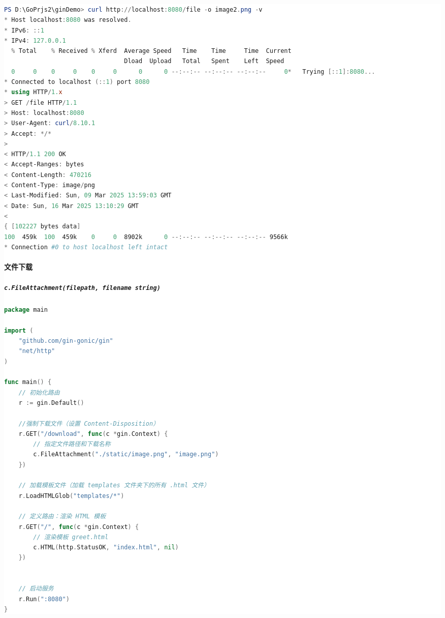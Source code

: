 ```powershell
PS D:\GoPrjs2\ginDemo> curl http://localhost:8080/file -o image2.png -v
* Host localhost:8080 was resolved.
* IPv6: ::1
* IPv4: 127.0.0.1
  % Total    % Received % Xferd  Average Speed   Time    Time     Time  Current
                                 Dload  Upload   Total   Spent    Left  Speed
  0     0    0     0    0     0      0      0 --:--:-- --:--:-- --:--:--     0*   Trying [::1]:8080...
* Connected to localhost (::1) port 8080
* using HTTP/1.x
> GET /file HTTP/1.1
> Host: localhost:8080
> User-Agent: curl/8.10.1
> Accept: */*
>
< HTTP/1.1 200 OK
< Accept-Ranges: bytes
< Content-Length: 470216
< Content-Type: image/png
< Last-Modified: Sun, 09 Mar 2025 13:59:03 GMT
< Date: Sun, 16 Mar 2025 13:10:29 GMT
<
{ [102227 bytes data]
100  459k  100  459k    0     0  8902k      0 --:--:-- --:--:-- --:--:-- 9566k
* Connection #0 to host localhost left intact

```



#### 文件下载

##### `c.FileAttachment(filepath, filename string)`

```go
package main

import (
	"github.com/gin-gonic/gin"
	"net/http"
)

func main() {
	// 初始化路由
	r := gin.Default()	

	//强制下载文件（设置 Content-Disposition）
	r.GET("/download", func(c *gin.Context) {
		// 指定文件路径和下载名称
		c.FileAttachment("./static/image.png", "image.png")
	})

	// 加载模板文件（加载 templates 文件夹下的所有 .html 文件）
	r.LoadHTMLGlob("templates/*")

	// 定义路由：渲染 HTML 模板
	r.GET("/", func(c *gin.Context) {
		// 渲染模板 greet.html
		c.HTML(http.StatusOK, "index.html", nil)
	})


	// 启动服务
	r.Run(":8080")
}
```